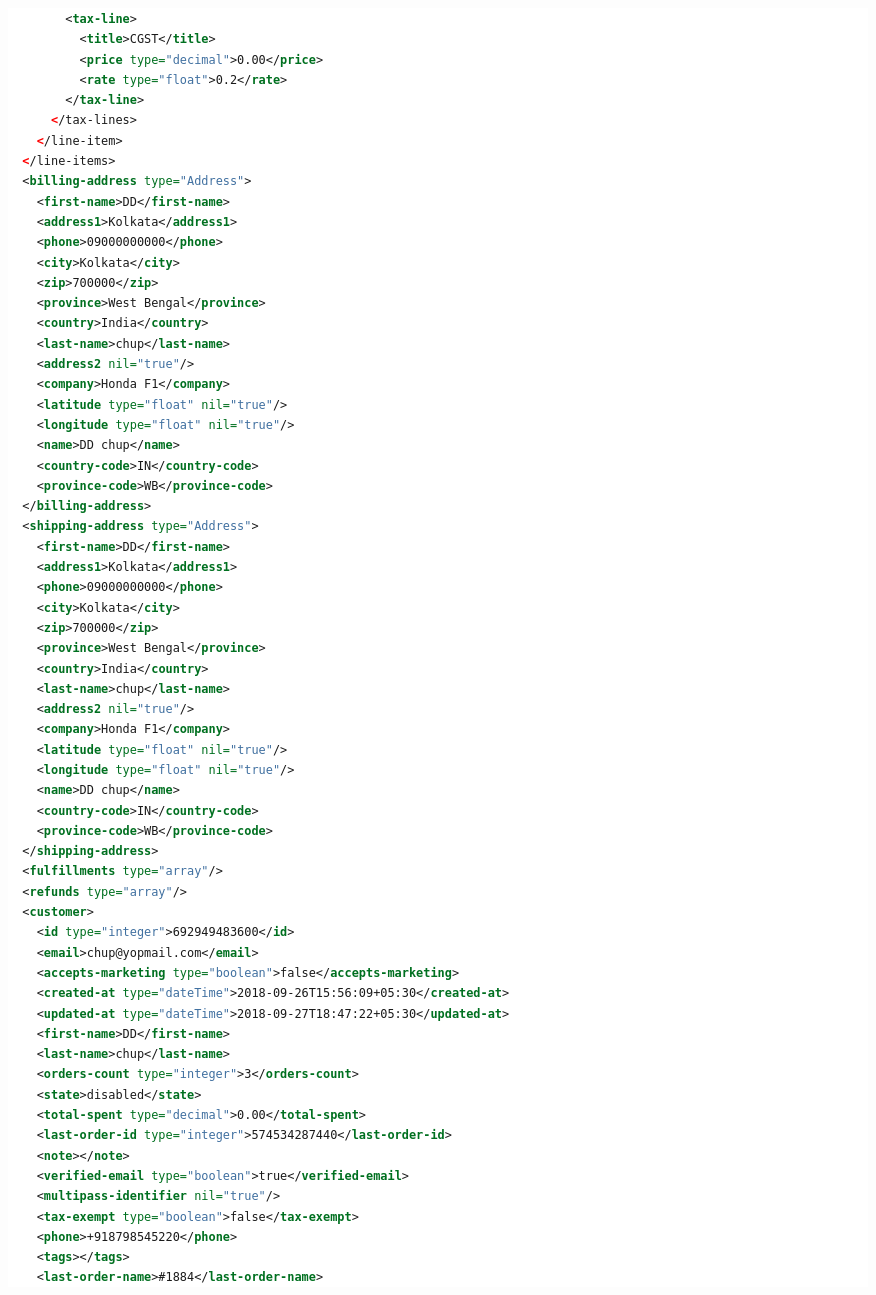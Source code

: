 ``` XML
        <tax-line>
          <title>CGST</title>
          <price type="decimal">0.00</price>
          <rate type="float">0.2</rate>
        </tax-line>
      </tax-lines>
    </line-item>
  </line-items>
  <billing-address type="Address">
    <first-name>DD</first-name>
    <address1>Kolkata</address1>
    <phone>09000000000</phone>
    <city>Kolkata</city>
    <zip>700000</zip>
    <province>West Bengal</province>
    <country>India</country>
    <last-name>chup</last-name>
    <address2 nil="true"/>
    <company>Honda F1</company>
    <latitude type="float" nil="true"/>
    <longitude type="float" nil="true"/>
    <name>DD chup</name>
    <country-code>IN</country-code>
    <province-code>WB</province-code>
  </billing-address>
  <shipping-address type="Address">
    <first-name>DD</first-name>
    <address1>Kolkata</address1>
    <phone>09000000000</phone>
    <city>Kolkata</city>
    <zip>700000</zip>
    <province>West Bengal</province>
    <country>India</country>
    <last-name>chup</last-name>
    <address2 nil="true"/>
    <company>Honda F1</company>
    <latitude type="float" nil="true"/>
    <longitude type="float" nil="true"/>
    <name>DD chup</name>
    <country-code>IN</country-code>
    <province-code>WB</province-code>
  </shipping-address>
  <fulfillments type="array"/>
  <refunds type="array"/>
  <customer>
    <id type="integer">692949483600</id>
    <email>chup@yopmail.com</email>
    <accepts-marketing type="boolean">false</accepts-marketing>
    <created-at type="dateTime">2018-09-26T15:56:09+05:30</created-at>
    <updated-at type="dateTime">2018-09-27T18:47:22+05:30</updated-at>
    <first-name>DD</first-name>
    <last-name>chup</last-name>
    <orders-count type="integer">3</orders-count>
    <state>disabled</state>
    <total-spent type="decimal">0.00</total-spent>
    <last-order-id type="integer">574534287440</last-order-id>
    <note></note>
    <verified-email type="boolean">true</verified-email>
    <multipass-identifier nil="true"/>
    <tax-exempt type="boolean">false</tax-exempt>
    <phone>+918798545220</phone>
    <tags></tags>
    <last-order-name>#1884</last-order-name> 
```